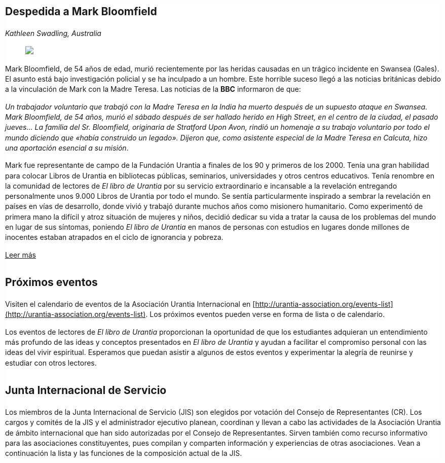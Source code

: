 
## Despedida a Mark Bloomfield

_Kathleen Swadling, Australia_

<figure id="Figure_12" class="image urantiapedia image-style-align-left">
<img src="/image/article/IUA_Tidings/Mark-Bloomfield2-Adjusted-300x366.jpg">
</figure>

Mark Bloomfield, de 54 años de edad, murió recientemente por las heridas causadas en un trágico incidente en Swansea (Gales). El asunto está bajo investigación policial y se ha inculpado a un hombre. Este horrible suceso llegó a las noticias británicas debido a la vinculación de Mark con la Madre Teresa. Las noticias de la **BBC** informaron de que: 


_Un trabajador voluntario que trabajó con la Madre Teresa en la India ha muerto después de un supuesto ataque en Swansea. Mark Bloomfield, de 54 años, murió el sábado después de ser hallado herido en High Street, en el centro de la ciudad, el pasado jueves… La familia del Sr. Bloomfield, originaria de Stratford Upon Avon, rindió un homenaje a su trabajo voluntario por todo el mundo diciendo que «había construido un legado». Dijeron que, como asistente especial de la Madre Teresa en Calcuta, hizo una aportación esencial a su misión_.

Mark fue representante de campo de la Fundación Urantia a finales de los 90 y primeros de los 2000. Tenía una gran habilidad para colocar Libros de Urantia en bibliotecas públicas, seminarios, universidades y otros centros educativos. Tenía renombre en la comunidad de lectores de _El libro de Urantia_ por su servicio extraordinario e incansable a la revelación entregando personalmente unos 9.000 Libros de Urantia por todo el mundo. Se sentía particularmente inspirado a sembrar la revelación en países en vías de desarrollo, donde vivió y trabajó durante muchos años como misionero humanitario. Como experimentó de primera mano la difícil y atroz situación de mujeres y niños, decidió dedicar su vida a tratar la causa de los problemas del mundo en lugar de sus síntomas, poniendo _El libro de Urantia_ en manos de personas con estudios en lugares donde millones de inocentes estaban atrapados en el ciclo de ignorancia y pobreza.

[Leer más](/es/article/Kathleen_Swadling/farewell_mark_bloomfield)
<br style="clear:both;"/>


## Próximos eventos

Visiten el calendario de eventos de la Asociación Urantia Internacional en [http://urantia-association.org/events-list](http://urantia-association.org/events-list). Los próximos eventos pueden verse en forma de lista o de calendario.

Los eventos de lectores de _El libro de Urantia_ proporcionan la oportunidad de que los estudiantes adquieran un entendimiento más profundo de las ideas y conceptos presentados en _El libro de Urantia_ y ayudan a facilitar el compromiso personal con las ideas del vivir espiritual. Esperamos que puedan asistir a algunos de estos eventos y experimentar la alegría de reunirse y estudiar con otros lectores.


## Junta Internacional de Servicio

Los miembros de la Junta Internacional de Servicio (JIS) son elegidos por votación del Consejo de Representantes (CR). Los cargos y comités de la JIS y el administrador ejecutivo planean, coordinan y llevan a cabo las actividades de la Asociación Urantia de ámbito internacional que han sido autorizadas por el Consejo de Representantes. Sirven también como recurso informativo para las asociaciones constituyentes, pues compilan y comparten información y experiencias de otras asociaciones. Vean a continuación la lista y las funciones de la composición actual de la JIS.

